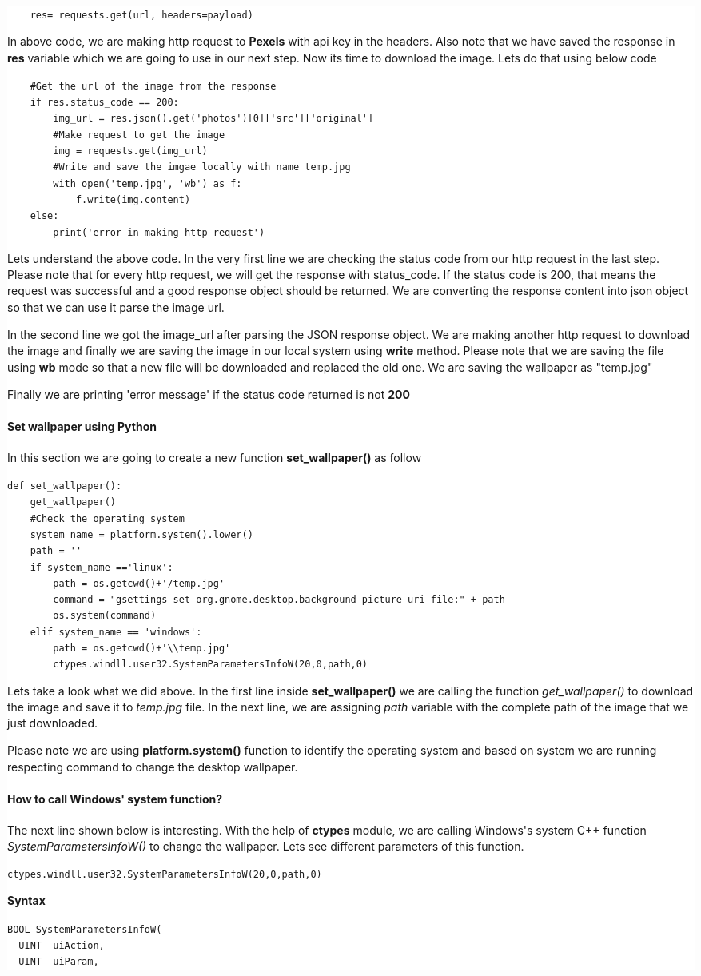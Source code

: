 ```
    res= requests.get(url, headers=payload)
```
In above code, we are making http request to **Pexels** with api key in the headers. Also note that we have saved the response in **res** variable which we are going to use in our next step.
Now its time to download the image. Lets do that using below code

```
    #Get the url of the image from the response
    if res.status_code == 200:
        img_url = res.json().get('photos')[0]['src']['original']
        #Make request to get the image
        img = requests.get(img_url)
        #Write and save the imgae locally with name temp.jpg
        with open('temp.jpg', 'wb') as f:
            f.write(img.content)
    else:
        print('error in making http request')
```
Lets understand the above code. In the very first line we are checking the status code from our http request in the last step. Please note that for every http request, we will get the response with status_code. If the status code is 200, that means the request was successful and a good response object should be returned. 
We are converting the response content into json object so that we can use it parse the image url. 

In the second line we got the image_url after parsing the JSON response object.
We are making another http request to download the image and finally we are saving the image  in our local system using **write** method. Please note that we are saving the file using **wb** mode so that a new file will be downloaded and replaced the old one. We are saving the wallpaper as "temp.jpg"

Finally we are printing 'error message' if the status code returned is not **200**
#### Set wallpaper using Python

In this section we are going to create a new function **set_wallpaper()** as follow
```
def set_wallpaper():
    get_wallpaper()
    #Check the operating system
    system_name = platform.system().lower()
    path = ''
    if system_name =='linux':
        path = os.getcwd()+'/temp.jpg'
        command = "gsettings set org.gnome.desktop.background picture-uri file:" + path
        os.system(command)
    elif system_name == 'windows':
        path = os.getcwd()+'\\temp.jpg'
        ctypes.windll.user32.SystemParametersInfoW(20,0,path,0)
```
Lets take a look what we did above. In the first line inside **set_wallpaper()** we are calling the function *get_wallpaper()* to download the image and save it to *temp.jpg* file. In the next line, we are assigning *path* variable with the complete path of the image that we just downloaded.

Please note we are using **platform.system()** function to identify the operating system and based on system we are running respecting command to change the desktop wallpaper.
#### How to call Windows' system function?
The next line shown below is interesting. With the help of **ctypes** module, we are calling Windows's system C++ function *SystemParametersInfoW()* to change the wallpaper. Lets see different parameters of this function.
```
ctypes.windll.user32.SystemParametersInfoW(20,0,path,0)
```
**Syntax**
```
BOOL SystemParametersInfoW(
  UINT  uiAction,
  UINT  uiParam,
```